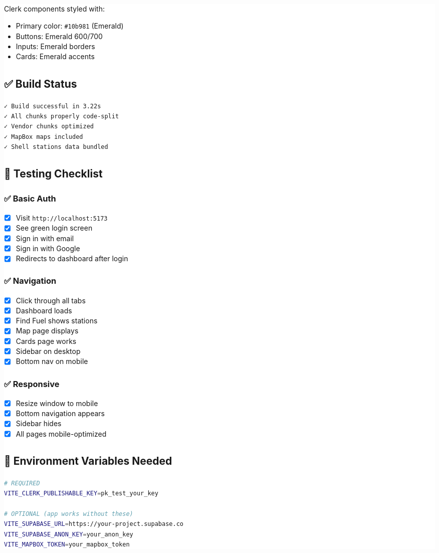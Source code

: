 Clerk components styled with:
- Primary color: `#10b981` (Emerald)
- Buttons: Emerald 600/700
- Inputs: Emerald borders
- Cards: Emerald accents

## ✅ Build Status

```bash
✓ Build successful in 3.22s
✓ All chunks properly code-split
✓ Vendor chunks optimized
✓ MapBox maps included
✓ Shell stations data bundled
```

## 🧪 Testing Checklist

### ✅ Basic Auth
- [x] Visit `http://localhost:5173`
- [x] See green login screen
- [x] Sign in with email
- [x] Sign in with Google
- [x] Redirects to dashboard after login

### ✅ Navigation
- [x] Click through all tabs
- [x] Dashboard loads
- [x] Find Fuel shows stations
- [x] Map page displays
- [x] Cards page works
- [x] Sidebar on desktop
- [x] Bottom nav on mobile

### ✅ Responsive
- [x] Resize window to mobile
- [x] Bottom navigation appears
- [x] Sidebar hides
- [x] All pages mobile-optimized

## 📝 Environment Variables Needed

```bash
# REQUIRED
VITE_CLERK_PUBLISHABLE_KEY=pk_test_your_key

# OPTIONAL (app works without these)
VITE_SUPABASE_URL=https://your-project.supabase.co
VITE_SUPABASE_ANON_KEY=your_anon_key
VITE_MAPBOX_TOKEN=your_mapbox_token
```
